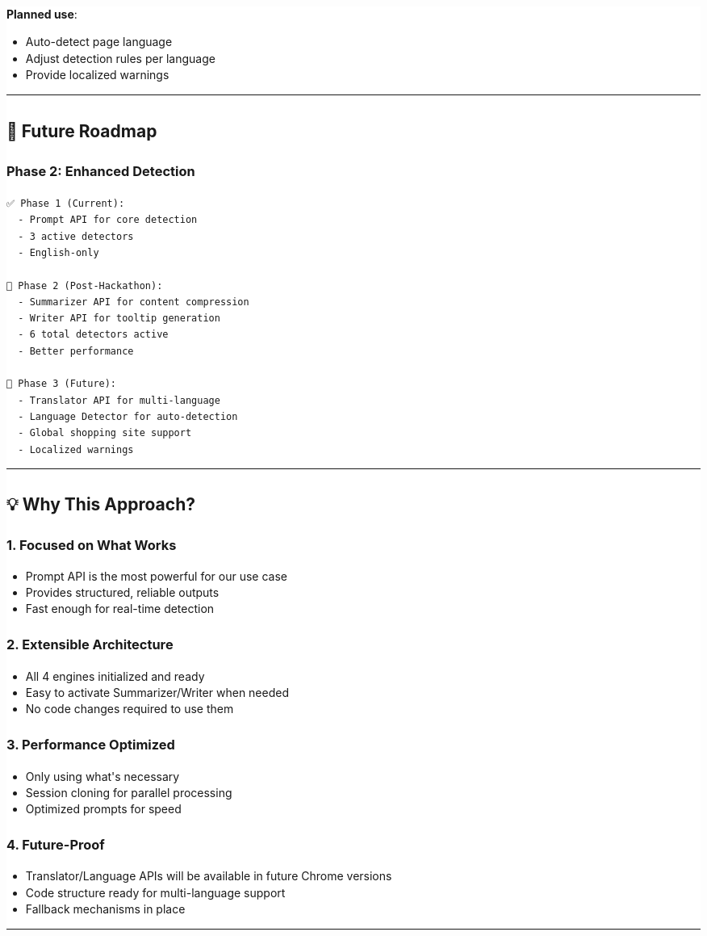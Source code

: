 **Planned use**:
- Auto-detect page language
- Adjust detection rules per language
- Provide localized warnings

---

## 🚀 Future Roadmap

### Phase 2: Enhanced Detection
```
✅ Phase 1 (Current):
  - Prompt API for core detection
  - 3 active detectors
  - English-only

🎯 Phase 2 (Post-Hackathon):
  - Summarizer API for content compression
  - Writer API for tooltip generation
  - 6 total detectors active
  - Better performance

📅 Phase 3 (Future):
  - Translator API for multi-language
  - Language Detector for auto-detection
  - Global shopping site support
  - Localized warnings
```

---

## 💡 Why This Approach?

### 1. **Focused on What Works**
- Prompt API is the most powerful for our use case
- Provides structured, reliable outputs
- Fast enough for real-time detection

### 2. **Extensible Architecture**
- All 4 engines initialized and ready
- Easy to activate Summarizer/Writer when needed
- No code changes required to use them

### 3. **Performance Optimized**
- Only using what's necessary
- Session cloning for parallel processing
- Optimized prompts for speed

### 4. **Future-Proof**
- Translator/Language APIs will be available in future Chrome versions
- Code structure ready for multi-language support
- Fallback mechanisms in place

---